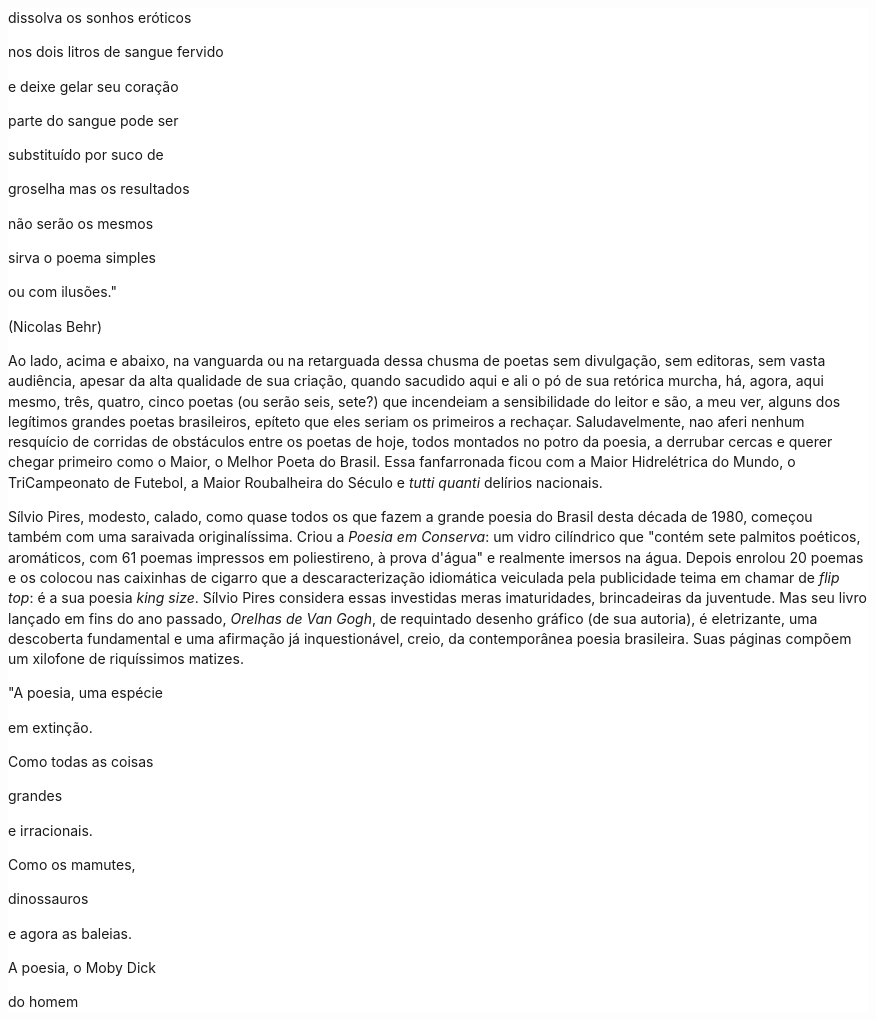 dissolva os sonhos eróticos

nos dois litros de sangue fervido

e deixe gelar seu coração

parte do sangue pode ser

substituído por suco de

groselha mas os resultados

não serão os mesmos

sirva o poema simples

ou com ilusões."

(Nicolas Behr)

Ao lado, acima e abaixo, na vanguarda ou na retarguada dessa chusma de poetas sem divulgação, sem editoras, sem vasta audiência, apesar da alta qualidade de sua criação, quando sacudido aqui e ali o pó de sua retórica murcha, há, agora, aqui mesmo, três, quatro, cinco poetas (ou serão seis, sete?) que incendeiam a sensibilidade do leitor e são, a meu ver, alguns dos legítimos grandes poetas brasileiros, epíteto que eles seriam os primeiros a rechaçar. Saludavelmente, nao aferi nenhum resquício de corridas de obstáculos entre os poetas de hoje, todos montados no potro da poesia, a derrubar cercas e querer chegar primeiro como o Maior, o Melhor Poeta do Brasil. Essa fanfarronada ficou com a Maior Hidrelétrica do Mundo, o TriCampeonato de Futebol, a Maior Roubalheira do Século e *tutti quanti* delírios nacionais.

Sílvio Pires, modesto, calado, como quase todos os que fazem a grande poesia do Brasil desta década de 1980, começou também com uma saraivada originalíssima. Criou a *Poesia em Conserva*: um vidro cilíndrico que "contém sete palmitos poéticos, aromáticos, com 61 poemas impressos em poliestireno, à prova d'água" e realmente imersos na água. Depois enrolou 20 poemas e os colocou nas caixinhas de cigarro que a descaracterização idiomática veiculada pela publicidade teima em chamar de *flip top*: é a sua poesia *king size*. Sílvio Pires considera essas investidas meras imaturidades, brincadeiras da juventude. Mas seu livro lançado em fins do ano passado, *Orelhas de Van Gogh*, de requintado desenho gráfico (de sua autoria), é eletrizante, uma descoberta fundamental e uma afirmação já inquestionável, creio, da contemporânea poesia brasileira. Suas páginas compõem um xilofone de riquíssimos matizes.

"A poesia, uma espécie

em extinção.

Como todas as coisas

grandes

e irracionais.

Como os mamutes,

dinossauros

e agora as baleias.

A poesia, o Moby Dick

do homem
